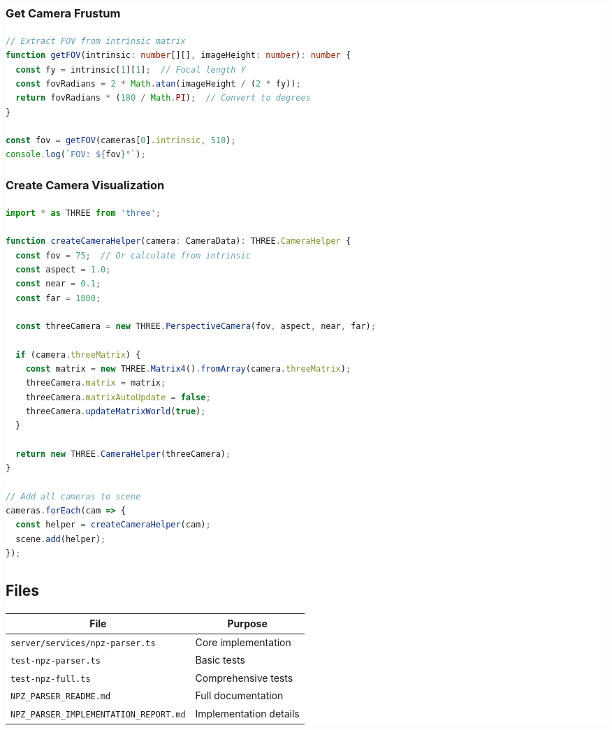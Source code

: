### Get Camera Frustum

```typescript
// Extract FOV from intrinsic matrix
function getFOV(intrinsic: number[][], imageHeight: number): number {
  const fy = intrinsic[1][1];  // Focal length Y
  const fovRadians = 2 * Math.atan(imageHeight / (2 * fy));
  return fovRadians * (180 / Math.PI);  // Convert to degrees
}

const fov = getFOV(cameras[0].intrinsic, 518);
console.log(`FOV: ${fov}°`);
```

### Create Camera Visualization

```typescript
import * as THREE from 'three';

function createCameraHelper(camera: CameraData): THREE.CameraHelper {
  const fov = 75;  // Or calculate from intrinsic
  const aspect = 1.0;
  const near = 0.1;
  const far = 1000;

  const threeCamera = new THREE.PerspectiveCamera(fov, aspect, near, far);

  if (camera.threeMatrix) {
    const matrix = new THREE.Matrix4().fromArray(camera.threeMatrix);
    threeCamera.matrix = matrix;
    threeCamera.matrixAutoUpdate = false;
    threeCamera.updateMatrixWorld(true);
  }

  return new THREE.CameraHelper(threeCamera);
}

// Add all cameras to scene
cameras.forEach(cam => {
  const helper = createCameraHelper(cam);
  scene.add(helper);
});
```

## Files

| File | Purpose |
|------|---------|
| `server/services/npz-parser.ts` | Core implementation |
| `test-npz-parser.ts` | Basic tests |
| `test-npz-full.ts` | Comprehensive tests |
| `NPZ_PARSER_README.md` | Full documentation |
| `NPZ_PARSER_IMPLEMENTATION_REPORT.md` | Implementation details |
